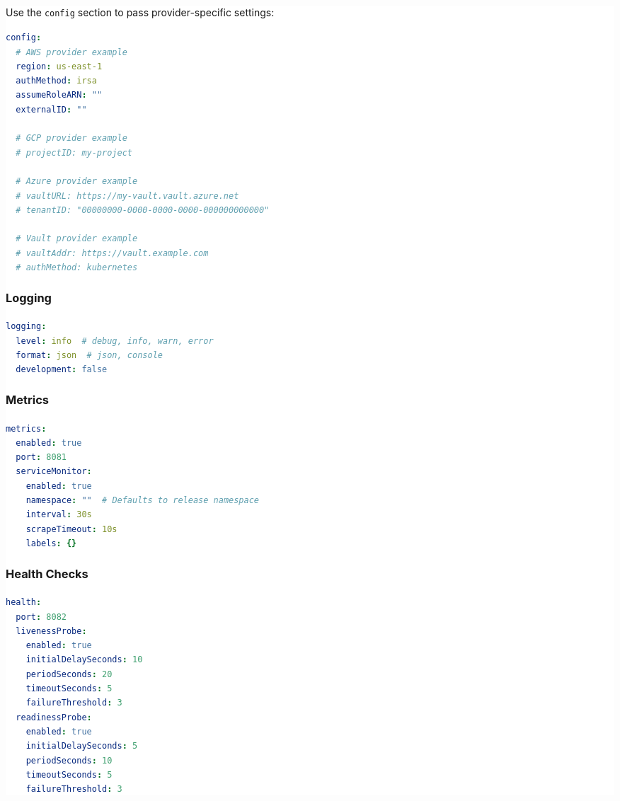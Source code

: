 Use the `config` section to pass provider-specific settings:

```yaml
config:
  # AWS provider example
  region: us-east-1
  authMethod: irsa
  assumeRoleARN: ""
  externalID: ""
  
  # GCP provider example
  # projectID: my-project
  
  # Azure provider example
  # vaultURL: https://my-vault.vault.azure.net
  # tenantID: "00000000-0000-0000-0000-000000000000"
  
  # Vault provider example
  # vaultAddr: https://vault.example.com
  # authMethod: kubernetes
```

### Logging

```yaml
logging:
  level: info  # debug, info, warn, error
  format: json  # json, console
  development: false
```

### Metrics

```yaml
metrics:
  enabled: true
  port: 8081
  serviceMonitor:
    enabled: true
    namespace: ""  # Defaults to release namespace
    interval: 30s
    scrapeTimeout: 10s
    labels: {}
```

### Health Checks

```yaml
health:
  port: 8082
  livenessProbe:
    enabled: true
    initialDelaySeconds: 10
    periodSeconds: 20
    timeoutSeconds: 5
    failureThreshold: 3
  readinessProbe:
    enabled: true
    initialDelaySeconds: 5
    periodSeconds: 10
    timeoutSeconds: 5
    failureThreshold: 3
```
